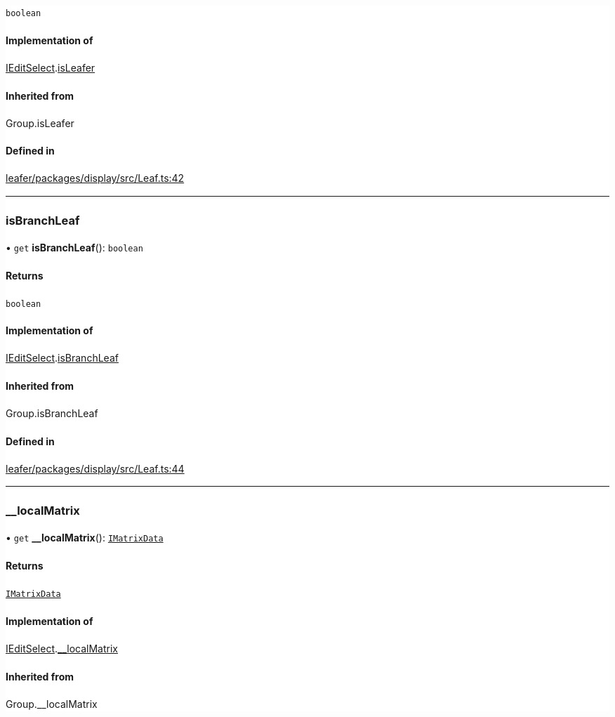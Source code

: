 `boolean`

#### Implementation of

[IEditSelect](../interfaces/IEditSelect.md).[isLeafer](../interfaces/IEditSelect.md#isleafer)

#### Inherited from

Group.isLeafer

#### Defined in

[leafer/packages/display/src/Leaf.ts:42](https://github.com/leaferjs/leafer/blob/985f85e/packages/display/src/Leaf.ts#L42)

___

### isBranchLeaf

• `get` **isBranchLeaf**(): `boolean`

#### Returns

`boolean`

#### Implementation of

[IEditSelect](../interfaces/IEditSelect.md).[isBranchLeaf](../interfaces/IEditSelect.md#isbranchleaf)

#### Inherited from

Group.isBranchLeaf

#### Defined in

[leafer/packages/display/src/Leaf.ts:44](https://github.com/leaferjs/leafer/blob/985f85e/packages/display/src/Leaf.ts#L44)

___

### \_\_localMatrix

• `get` **__localMatrix**(): [`IMatrixData`](../interfaces/IMatrixData.md)

#### Returns

[`IMatrixData`](../interfaces/IMatrixData.md)

#### Implementation of

[IEditSelect](../interfaces/IEditSelect.md).[__localMatrix](../interfaces/IEditSelect.md#__localmatrix)

#### Inherited from

Group.\_\_localMatrix
